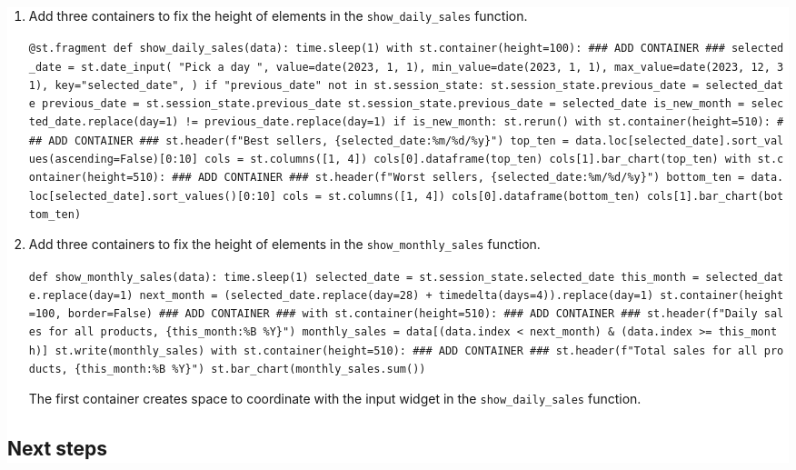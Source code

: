 1. Add three containers to fix the height of elements in the `show_daily_sales` function.

   `@st.fragment
   def show_daily_sales(data):
   time.sleep(1)
   with st.container(height=100): ### ADD CONTAINER ###
   selected_date = st.date_input(
   "Pick a day ",
   value=date(2023, 1, 1),
   min_value=date(2023, 1, 1),
   max_value=date(2023, 12, 31),
   key="selected_date",
   )
   if "previous_date" not in st.session_state:
   st.session_state.previous_date = selected_date
   previous_date = st.session_state.previous_date
   st.session_state.previous_date = selected_date
   is_new_month = selected_date.replace(day=1) != previous_date.replace(day=1)
   if is_new_month:
   st.rerun()
   with st.container(height=510): ### ADD CONTAINER ###
   st.header(f"Best sellers, {selected_date:%m/%d/%y}")
   top_ten = data.loc[selected_date].sort_values(ascending=False)[0:10]
   cols = st.columns([1, 4])
   cols[0].dataframe(top_ten)
   cols[1].bar_chart(top_ten)
   with st.container(height=510): ### ADD CONTAINER ###
   st.header(f"Worst sellers, {selected_date:%m/%d/%y}")
   bottom_ten = data.loc[selected_date].sort_values()[0:10]
   cols = st.columns([1, 4])
   cols[0].dataframe(bottom_ten)
   cols[1].bar_chart(bottom_ten)`
2. Add three containers to fix the height of elements in the `show_monthly_sales` function.

   `def show_monthly_sales(data):
   time.sleep(1)
   selected_date = st.session_state.selected_date
   this_month = selected_date.replace(day=1)
   next_month = (selected_date.replace(day=28) + timedelta(days=4)).replace(day=1)
   st.container(height=100, border=False) ### ADD CONTAINER ###
   with st.container(height=510): ### ADD CONTAINER ###
   st.header(f"Daily sales for all products, {this_month:%B %Y}")
   monthly_sales = data[(data.index < next_month) & (data.index >= this_month)]
   st.write(monthly_sales)
   with st.container(height=510): ### ADD CONTAINER ###
   st.header(f"Total sales for all products, {this_month:%B %Y}")
   st.bar_chart(monthly_sales.sum())`

   The first container creates space to coordinate with the input widget in the `show_daily_sales` function.

Next steps
----------

